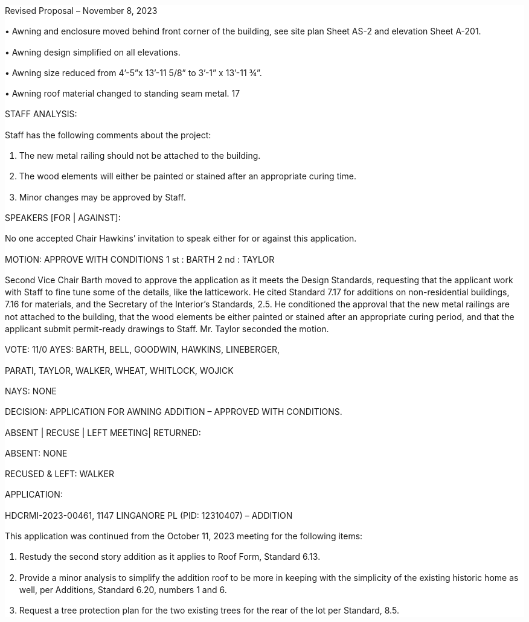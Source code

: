 Revised Proposal – November 8, 2023 

• Awning and enclosure moved behind front corner of the building, see site plan Sheet AS-2 and elevation Sheet A-201. 

• Awning design simplified on all elevations. 

• Awning size reduced from 4’-5”x 13’-11 5/8” to 3’-1” x 13’-11 ¾”. 

• Awning roof material changed to standing seam metal. 17 

STAFF ANALYSIS: 

Staff has the following comments about the project: 

1. The new metal railing should not be attached to the building. 

2. The wood elements will either be painted or stained after an appropriate curing time. 

3. Minor changes may be approved by Staff. 

SPEAKERS [FOR | AGAINST]: 

No one accepted Chair Hawkins’ invitation to speak either for or against this application. 

MOTION: APPROVE WITH CONDITIONS 1 st : BARTH 2 nd : TAYLOR 

Second Vice Chair Barth moved to approve the application as it meets the Design Standards, requesting that the applicant work with Staff to fine tune some of the details, like the latticework. He cited Standard 7.17 for additions on non-residential buildings, 7.16 for materials, and the Secretary of the Interior’s Standards, 2.5. He conditioned the approval that the new metal railings are not attached to the building, that the wood elements be either painted or stained after an appropriate curing period, and that the applicant submit permit-ready drawings to Staff. Mr. Taylor seconded the motion. 

VOTE: 11/0 AYES: BARTH, BELL, GOODWIN, HAWKINS, LINEBERGER, 

PARATI, TAYLOR, WALKER, WHEAT, WHITLOCK, WOJICK 

NAYS: NONE 

DECISION: APPLICATION FOR AWNING ADDITION – APPROVED WITH CONDITIONS. 

ABSENT | RECUSE | LEFT MEETING| RETURNED: 

ABSENT: NONE 

RECUSED & LEFT: WALKER 

APPLICATION: 

HDCRMI-2023-00461, 1147 LINGANORE PL (PID: 12310407) – ADDITION 

This application was continued from the October 11, 2023 meeting for the following items: 

1. Restudy the second story addition as it applies to Roof Form, Standard 6.13. 

2. Provide a minor analysis to simplify the addition roof to be more in keeping with the simplicity of the existing historic home as well, per Additions, Standard 6.20, numbers 1 and 6. 

3. Request a tree protection plan for the two existing trees for the rear of the lot per Standard, 8.5. 
